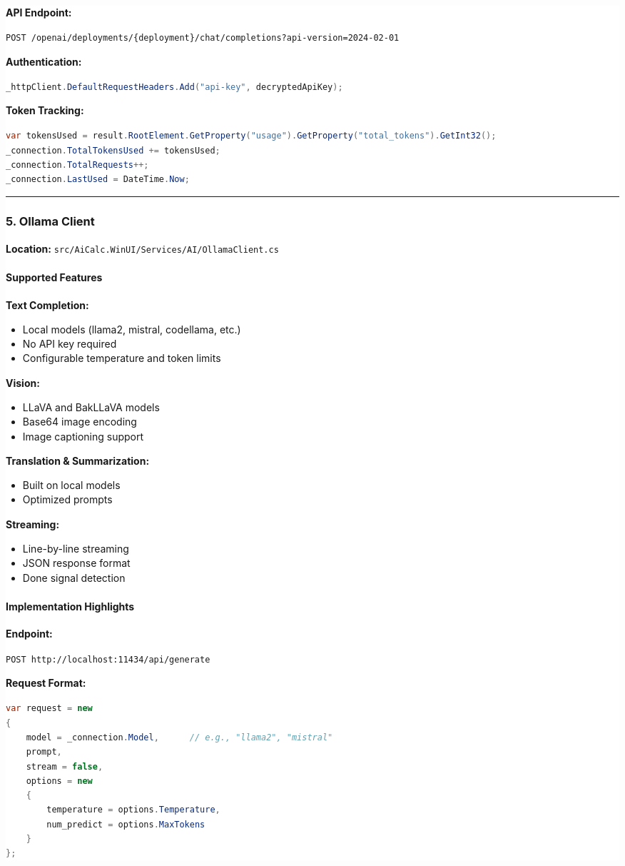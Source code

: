 **API Endpoint:**
```
POST /openai/deployments/{deployment}/chat/completions?api-version=2024-02-01
```

**Authentication:**
```csharp
_httpClient.DefaultRequestHeaders.Add("api-key", decryptedApiKey);
```

**Token Tracking:**
```csharp
var tokensUsed = result.RootElement.GetProperty("usage").GetProperty("total_tokens").GetInt32();
_connection.TotalTokensUsed += tokensUsed;
_connection.TotalRequests++;
_connection.LastUsed = DateTime.Now;
```

---

### 5. Ollama Client

**Location:** `src/AiCalc.WinUI/Services/AI/OllamaClient.cs`

#### Supported Features

**Text Completion:**
- Local models (llama2, mistral, codellama, etc.)
- No API key required
- Configurable temperature and token limits

**Vision:**
- LLaVA and BakLLaVA models
- Base64 image encoding
- Image captioning support

**Translation & Summarization:**
- Built on local models
- Optimized prompts

**Streaming:**
- Line-by-line streaming
- JSON response format
- Done signal detection

#### Implementation Highlights

**Endpoint:**
```
POST http://localhost:11434/api/generate
```

**Request Format:**
```csharp
var request = new
{
    model = _connection.Model,      // e.g., "llama2", "mistral"
    prompt,
    stream = false,
    options = new
    {
        temperature = options.Temperature,
        num_predict = options.MaxTokens
    }
};
```
